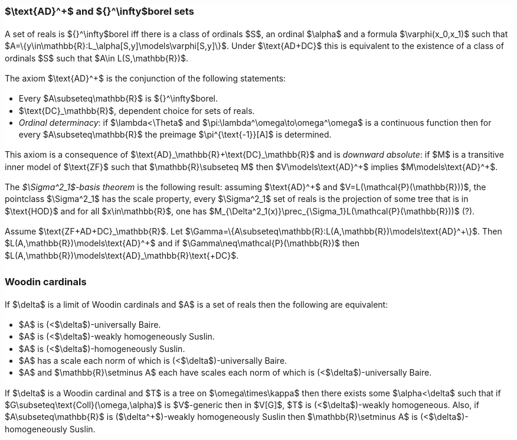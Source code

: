 ### \$\\text{AD}\^+\$ and \${}\^\\infty\$borel sets

A set of reals is \${}\^\\infty\$borel iff there is a class of ordinals
\$S\$, an ordinal \$\\alpha\$ and a formula \$\\varphi(x\_0,x\_1)\$ such
that
\$A=\\{y\\in\\mathbb{R}:L\_\\alpha\[S,y\]\\models\\varphi\[S,y\]\\}\$.
Under \$\\text{AD+DC}\$ this is equivalent to the existence of a class
of ordinals \$S\$ such that \$A\\in L(S,\\mathbb{R})\$.

The axiom \$\\text{AD}\^+\$ is the conjunction of the following
statements:

-   Every \$A\\subseteq\\mathbb{R}\$ is \${}\^\\infty\$borel.
-   \$\\text{DC}\_\\mathbb{R}\$, dependent choice for sets of reals.
-   *Ordinal determinacy*: if \$\\lambda&lt;\\Theta\$ and
    \$\\pi:\\lambda\^\\omega\\to\\omega\^\\omega\$ is a continuous
    function then for every \$A\\subseteq\\mathbb{R}\$ the preimage
    \$\\pi\^{\\text{-1}}\[A\]\$ is determined.

This axiom is a consequence of
\$\\text{AD}\_\\mathbb{R}+\\text{DC}\_\\mathbb{R}\$ and is *downward
absolute*: if \$M\$ is a transitive inner model of \$\\text{ZF}\$ such
that \$\\mathbb{R}\\subseteq M\$ then \$V\\models\\text{AD}\^+\$ implies
\$M\\models\\text{AD}\^+\$.

The *\$\\Sigma\^2\_1\$-basis theorem* is the following result: assuming
\$\\text{AD}\^+\$ and \$V=L(\\mathcal{P}(\\mathbb{R}))\$, the pointclass
\$\\Sigma\^2\_1\$ has the scale property, every \$\\Sigma\^2\_1\$ set of
reals is the projection of some tree that is in \$\\text{HOD}\$ and for
all \$x\\in\\mathbb{R}\$, one has
\$M\_{\\Delta\^2\_1(x)}\\prec\_{\\Sigma\_1}L(\\mathcal{P}(\\mathbb{R}))\$
(?).

Assume \$\\text{ZF+AD+DC}\_\\mathbb{R}\$. Let
\$\\Gamma=\\{A\\subseteq\\mathbb{R}:L(A,\\mathbb{R})\\models\\text{AD}\^+\\}\$.
Then \$L(A,\\mathbb{R})\\models\\text{AD}\^+\$ and if
\$\\Gamma\\neq\\mathcal{P}(\\mathbb{R})\$ then
\$L(A,\\mathbb{R})\\models\\text{AD}\_\\mathbb{R}\\text{+DC}\$.

### Woodin cardinals

If \$\\delta\$ is a limit of Woodin cardinals and \$A\$ is a set of
reals then the following are equivalent:

-   \$A\$ is (&lt;\$\\delta\$)-universally Baire.
-   \$A\$ is (&lt;\$\\delta\$)-weakly homogeneously Suslin.
-   \$A\$ is (&lt;\$\\delta\$)-homogeneously Suslin.
-   \$A\$ has a scale each norm of which is
    (&lt;\$\\delta\$)-universally Baire.
-   \$A\$ and \$\\mathbb{R}\\setminus A\$ each have scales each norm of
    which is (&lt;\$\\delta\$)-universally Baire.

If \$\\delta\$ is a Woodin cardinal and \$T\$ is a tree on
\$\\omega\\times\\kappa\$ then there exists some \$\\alpha&lt;\\delta\$
such that if \$G\\subseteq\\text{Coll}(\\omega,\\alpha)\$ is
\$V\$-generic then in \$V\[G\]\$, \$T\$ is (&lt;\$\\delta\$)-weakly
homogeneous. Also, if \$A\\subseteq\\mathbb{R}\$ is
(\$\\delta\^+\$)-weakly homogeneously Suslin then
\$\\mathbb{R}\\setminus A\$ is (&lt;\$\\delta\$)-homogeneously Suslin.
